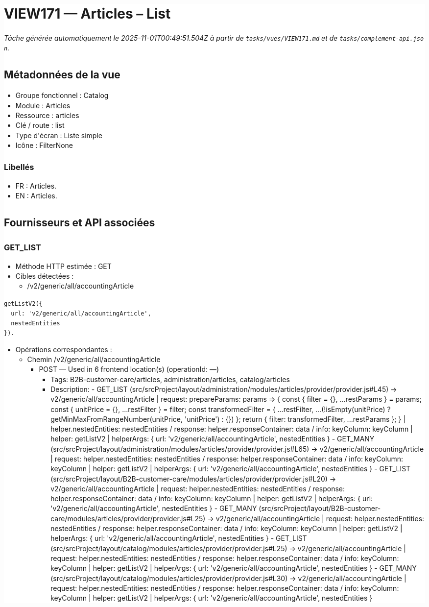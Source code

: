 # VIEW171 — Articles – List

_Tâche générée automatiquement le 2025-11-01T00:49:51.504Z à partir de `tasks/vues/VIEW171.md` et de `tasks/complement-api.json`._

## Métadonnées de la vue

- Groupe fonctionnel : Catalog
- Module : Articles
- Ressource : articles
- Clé / route : list
- Type d'écran : Liste simple
- Icône : FilterNone

### Libellés
- FR : Articles.
- EN : Articles.

## Fournisseurs et API associées

### GET_LIST

- Méthode HTTP estimée : GET
- Cibles détectées :
  - /v2/generic/all/accountingArticle

```text
getListV2({
  url: 'v2/generic/all/accountingArticle',
  nestedEntities
}).
```

- Opérations correspondantes :
  - Chemin /v2/generic/all/accountingArticle
    - POST — Used in 6 frontend location(s) (operationId: —)
      - Tags: B2B-customer-care/articles, administration/articles, catalog/articles
      - Description: - GET_LIST (src/srcProject/layout/administration/modules/articles/provider/provider.js#L45) -> v2/generic/all/accountingArticle | request: prepareParams: params => { const { filter = {}, ...restParams } = params; const { unitPrice = {}, ...restFilter } = filter; const transformedFilter = { ...restFilter, ...(!isEmpty(unitPrice) ? getMinMaxFromRangeNumber(unitPrice, 'unitPrice') : {}) }; return { filter: transformedFilter, ...restParams }; } | helper.nestedEntities: nestedEntities / response: helper.responseContainer: data / info: keyColumn: keyColumn | helper: getListV2 | helperArgs: { url: 'v2/generic/all/accountingArticle', nestedEntities } - GET_MANY (src/srcProject/layout/administration/modules/articles/provider/provider.js#L65) -> v2/generic/all/accountingArticle | request: helper.nestedEntities: nestedEntities / response: helper.responseContainer: data / info: keyColumn: keyColumn | helper: getListV2 | helperArgs: { url: 'v2/generic/all/accountingArticle', nestedEntities } - GET_LIST (src/srcProject/layout/B2B-customer-care/modules/articles/provider/provider.js#L20) -> v2/generic/all/accountingArticle | request: helper.nestedEntities: nestedEntities / response: helper.responseContainer: data / info: keyColumn: keyColumn | helper: getListV2 | helperArgs: { url: 'v2/generic/all/accountingArticle', nestedEntities } - GET_MANY (src/srcProject/layout/B2B-customer-care/modules/articles/provider/provider.js#L25) -> v2/generic/all/accountingArticle | request: helper.nestedEntities: nestedEntities / response: helper.responseContainer: data / info: keyColumn: keyColumn | helper: getListV2 | helperArgs: { url: 'v2/generic/all/accountingArticle', nestedEntities } - GET_LIST (src/srcProject/layout/catalog/modules/articles/provider/provider.js#L25) -> v2/generic/all/accountingArticle | request: helper.nestedEntities: nestedEntities / response: helper.responseContainer: data / info: keyColumn: keyColumn | helper: getListV2 | helperArgs: { url: 'v2/generic/all/accountingArticle', nestedEntities } - GET_MANY (src/srcProject/layout/catalog/modules/articles/provider/provider.js#L30) -> v2/generic/all/accountingArticle | request: helper.nestedEntities: nestedEntities / response: helper.responseContainer: data / info: keyColumn: keyColumn | helper: getListV2 | helperArgs: { url: 'v2/generic/all/accountingArticle', nestedEntities }
